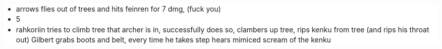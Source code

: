 - arrows flies out of trees and hits feinren for 7 dmg, (fuck you)
- 5 
- rahkoriin tries to climb tree that archer is in, successfully does so, clambers up tree, rips kenku from tree (and rips his throat out)
Gilbert grabs boots and belt, every time he takes step hears mimiced scream of the kenku





